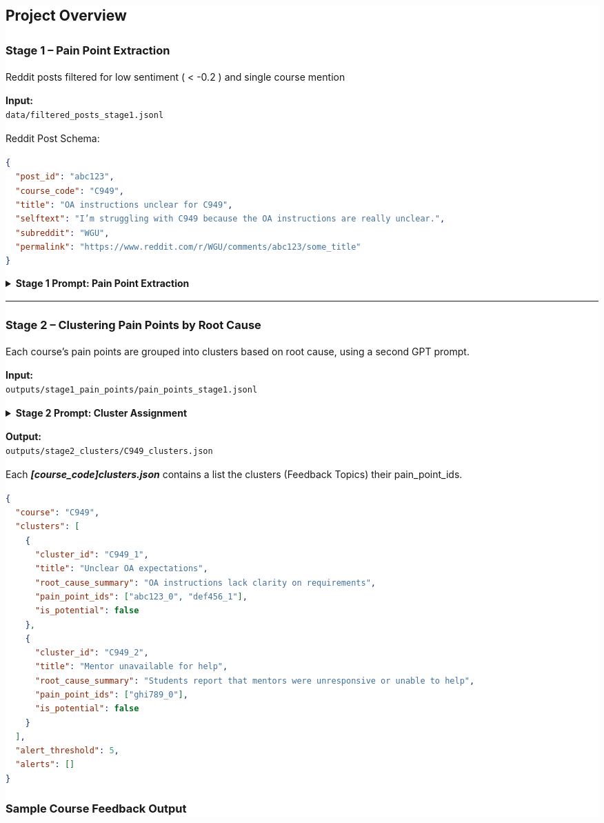 ## Project Overview

### Stage 1 – Pain Point Extraction

Reddit posts filtered for low sentiment ( < -0.2 ) and single course mention

**Input:**  
`data/filtered_posts_stage1.jsonl`

Reddit Post Schema:
```json
{
  "post_id": "abc123",
  "course_code": "C949",
  "title": "OA instructions unclear for C949",
  "selftext": "I’m struggling with C949 because the OA instructions are really unclear.",
  "subreddit": "WGU",
  "permalink": "https://www.reddit.com/r/WGU/comments/abc123/some_title"
}
```

<details><summary><strong>Stage 1 Prompt: Pain Point Extraction</strong></summary></details>
        
***


### Stage 2 – Clustering Pain Points by Root Cause

Each course’s pain points are grouped into clusters based on root cause, using a second GPT prompt.

**Input:**  
`outputs/stage1_pain_points/pain_points_stage1.jsonl`

<details><summary><strong>Stage 2 Prompt: Cluster Assignment</strong></summary></details>

**Output:**  
`outputs/stage2_clusters/C949_clusters.json`

Each ***[course_code]clusters.json*** contains a list the clusters (Feedback Topics) their pain_point_ids. 

```json
{
  "course": "C949",
  "clusters": [
    {
      "cluster_id": "C949_1",
      "title": "Unclear OA expectations",
      "root_cause_summary": "OA instructions lack clarity on requirements",
      "pain_point_ids": ["abc123_0", "def456_1"],
      "is_potential": false
    },
    {
      "cluster_id": "C949_2",
      "title": "Mentor unavailable for help",
      "root_cause_summary": "Students report that mentors were unresponsive or unable to help",
      "pain_point_ids": ["ghi789_0"],
      "is_potential": false
    }
  ],
  "alert_threshold": 5,
  "alerts": []
}
```
### Sample Course Feedback Output
